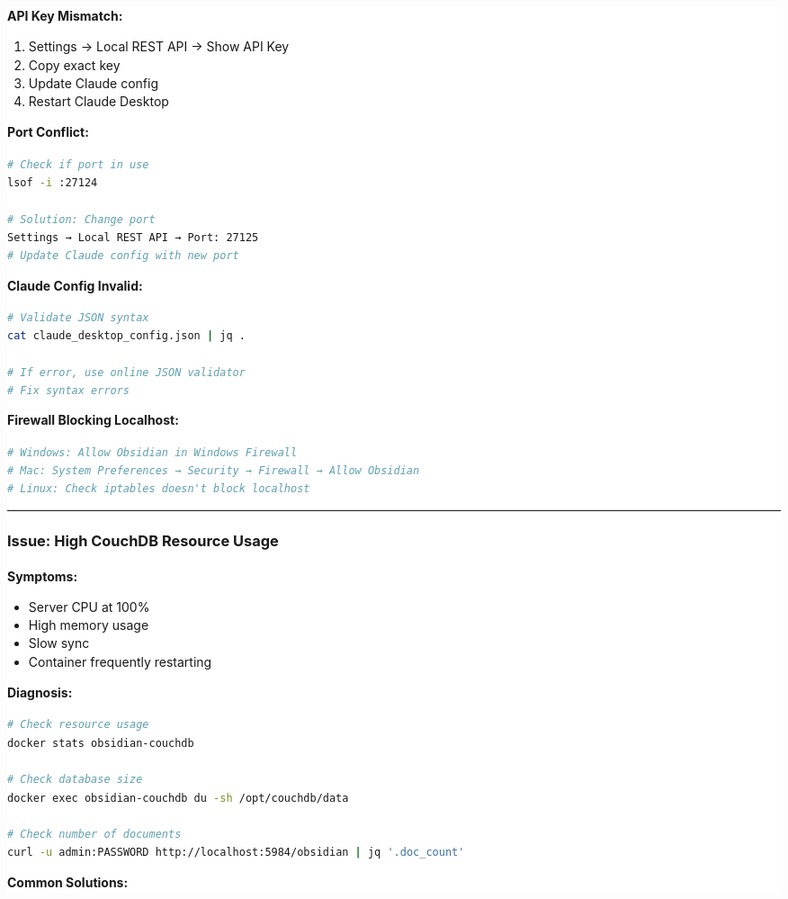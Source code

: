 **API Key Mismatch:**
1. Settings → Local REST API → Show API Key
2. Copy exact key
3. Update Claude config
4. Restart Claude Desktop

**Port Conflict:**
```bash
# Check if port in use
lsof -i :27124

# Solution: Change port
Settings → Local REST API → Port: 27125
# Update Claude config with new port
```

**Claude Config Invalid:**
```bash
# Validate JSON syntax
cat claude_desktop_config.json | jq .

# If error, use online JSON validator
# Fix syntax errors
```

**Firewall Blocking Localhost:**
```bash
# Windows: Allow Obsidian in Windows Firewall
# Mac: System Preferences → Security → Firewall → Allow Obsidian
# Linux: Check iptables doesn't block localhost
```

---

### Issue: High CouchDB Resource Usage

**Symptoms:**
- Server CPU at 100%
- High memory usage
- Slow sync
- Container frequently restarting

**Diagnosis:**
```bash
# Check resource usage
docker stats obsidian-couchdb

# Check database size
docker exec obsidian-couchdb du -sh /opt/couchdb/data

# Check number of documents
curl -u admin:PASSWORD http://localhost:5984/obsidian | jq '.doc_count'
```

**Common Solutions:**
